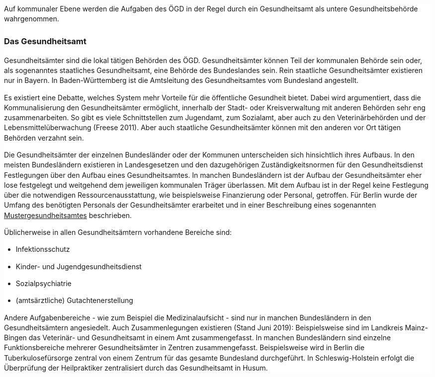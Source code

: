 Auf kommunaler Ebene werden die Aufgaben des ÖGD in der Regel durch ein
Gesundheitsamt als untere Gesundheitsbehörde wahrgenommen.

### Das Gesundheitsamt

Gesundheitsämter sind die lokal tätigen Behörden des ÖGD.
Gesundheitsämter können Teil der kommunalen Behörde sein oder, als
sogenanntes staatliches Gesundheitsamt, eine Behörde des Bundeslandes
sein. Rein staatliche Gesundheitsämter existieren nur in Bayern. In
Baden-Württemberg ist die Amtsleitung des Gesundheitsamtes vom
Bundesland angestellt.

Es existiert eine Debatte, welches System mehr Vorteile für die
öffentliche Gesundheit bietet. Dabei wird argumentiert, dass die
Kommunalisierung den Gesundheitsämter ermöglicht, innerhalb der Stadt-
oder Kreisverwaltung mit anderen Behörden sehr eng zusammenarbeiten. So
gibt es viele Schnittstellen zum Jugendamt, zum Sozialamt, aber auch zu
den Veterinärbehörden und der Lebensmittelüberwachung
<span class="citation">(Freese 2011)</span>. Aber auch staatliche
Gesundheitsämter können mit den anderen vor Ort tätigen Behörden
verzahnt sein.

Die Gesundheitsämter der einzelnen Bundesländer oder der Kommunen
unterscheiden sich hinsichtlich ihres Aufbaus. In den meisten
Bundesländern existieren in Landesgesetzen und den dazugehörigen
Zuständigkeitsnormen für den Gesundheitsdienst Festlegungen über den
Aufbau eines Gesundheitsamtes. In manchen Bundesländern ist der Aufbau
der Gesundheitsämter eher lose festgelegt und weitgehend dem jeweiligen
kommunalen Träger überlassen. Mit dem Aufbau ist in der Regel keine
Festlegung über die notwendigen Ressourcenausstattung, wie
beispielsweise Finanzierung oder Personal, getroffen. Für Berlin wurde
der Umfang des benötigten Personals der Gesundheitsämter erarbeitet und
in einer Beschreibung eines sogenannten
[Mustergesundheitsamtes](https://www.berlin.de/sen/gesundheit/themen/oeffentlicher-gesundheitsdienst/berichte-und-konzepte "https://www.berlin.de/sen/gesundheit/themen/oeffentlicher-gesundheitsdienst/berichte-und-konzepte")
beschrieben.

Üblicherweise in allen Gesundheitsämtern vorhandene Bereiche sind:

  - Infektionsschutz

  - Kinder- und Jugendgesundheitsdienst

  - Sozialpsychiatrie

  - (amtsärztliche) Gutachtenerstellung

Andere Aufgabenbereiche - wie zum Beispiel die Medizinalaufsicht - sind
nur in manchen Bundesländern in den Gesundheitsämtern angesiedelt. Auch
Zusammenlegungen existieren (Stand Juni 2019): Beispielsweise sind im
Landkreis Mainz-Bingen das Veterinär- und Gesundheitsamt in einem Amt
zusammengefasst. In manchen Bundesländern sind einzelne
Funktionsbereiche mehrerer Gesundheitsämter in Zentren zusammengefasst.
Beispielsweise wird in Berlin die Tuberkulosefürsorge zentral von einem
Zentrum für das gesamte Bundesland durchgeführt. In Schleswig-Holstein
erfolgt die Überprüfung der Heilpraktiker zentralisiert durch das
Gesundheitsamt in Husum.
